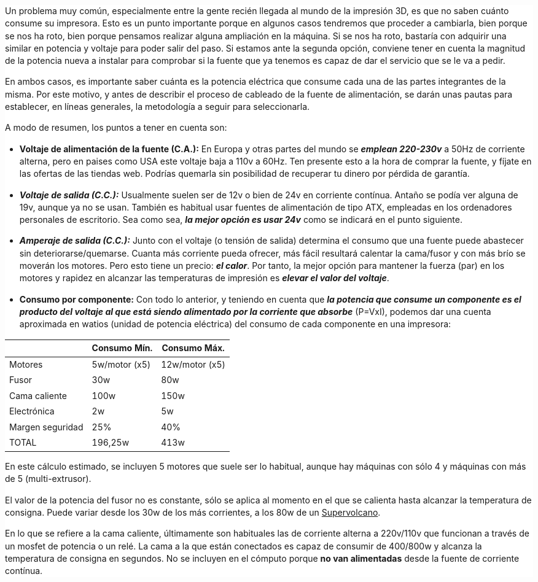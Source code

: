Un problema muy común, especialmente entre la gente recién llegada al mundo de la impresión 3D, es que no saben cuánto consume su impresora. Esto es un punto importante porque en algunos casos tendremos que proceder a cambiarla, bien porque se nos ha roto, bien porque pensamos realizar alguna ampliación en la máquina. Si se nos ha roto, bastaría con adquirir una similar en potencia y voltaje para poder salir del paso. Si estamos ante la segunda opción, conviene tener en cuenta la magnitud de la potencia nueva a instalar para comprobar si la fuente que ya tenemos es capaz de dar el servicio que se le va a pedir.

En ambos casos, es importante saber cuánta es la potencia eléctrica que consume cada una de las partes integrantes de la misma. Por este motivo, y antes de describir el proceso de cableado de la fuente de alimentación, se darán unas pautas para establecer, en líneas generales, la metodología a seguir para seleccionarla. 

A modo de resumen, los puntos a tener en cuenta son:

- **Voltaje de alimentación de la fuente (C.A.):** En Europa y otras partes del mundo se ***emplean 220-230v*** a 50Hz de corriente alterna, pero en paises como USA este voltaje baja a 110v a 60Hz. Ten presente esto a la hora de comprar la fuente, y fíjate en las ofertas de las tiendas web. Podrías quemarla sin posibilidad de recuperar tu dinero por pérdida de garantía.

- ***Voltaje de salida (C.C.):*** Usualmente suelen ser de 12v o bien de 24v en corriente contínua. Antaño se podía ver alguna de 19v, aunque ya no se usan. También es habitual usar fuentes de alimentación de tipo ATX, empleadas en los ordenadores personales de escritorio. Sea como sea, ___la mejor opción es usar 24v___ como se indicará en el punto siguiente.

- ***Amperaje de salida (C.C.):*** Junto con el voltaje (o tensión de salida) determina el consumo que una fuente puede abastecer sin deteriorarse/quemarse. Cuanta más corriente pueda ofrecer, más fácil resultará calentar la cama/fusor y con más brío se moverán los motores. Pero esto tiene un precio: ___el calor___. Por tanto, la mejor opción para mantener la fuerza (par) en los motores y rapidez en alcanzar las temperaturas de impresión es ___elevar el valor del voltaje___.

- **Consumo por componente:** Con todo lo anterior, y teniendo en cuenta que ___la potencia que consume un componente es el producto del voltaje al que está siendo alimentado por la corriente que absorbe___ (P=VxI), podemos dar una cuenta aproximada en watios (unidad de potencia eléctrica) del consumo de cada componente en una impresora:

|	| Consumo Mín. | Consumo Máx. |
------------ |--------------|----------------|
Motores | 5w/motor (x5) | 12w/motor (x5)
Fusor | 30w | 80w
Cama caliente | 100w | 150w
Electrónica| 2w | 5w
Margen seguridad | 25% | 40%
TOTAL | 196,25w | 413w

En este cálculo estimado, se incluyen 5 motores que suele ser lo habitual, aunque hay máquinas con sólo 4 y máquinas con más de 5 (multi-extrusor). 

El valor de la potencia del fusor no es constante, sólo se aplica al momento en el que se calienta hasta alcanzar la temperatura de consigna. Puede variar desde los 30w de los más corrientes, a los 80w de un [Supervolcano](https://e3d-online.com/the-e3d-supervolcano).
  
En lo que se refiere a la cama caliente, últimamente son habituales las de corriente alterna a 220v/110v que funcionan a través de un mosfet de potencia o un relé. La cama a la que están conectados es capaz de consumir de 400/800w y alcanza la temperatura de consigna en segundos. No se incluyen en el cómputo porque **no van alimentadas** desde la fuente de corriente contínua.
